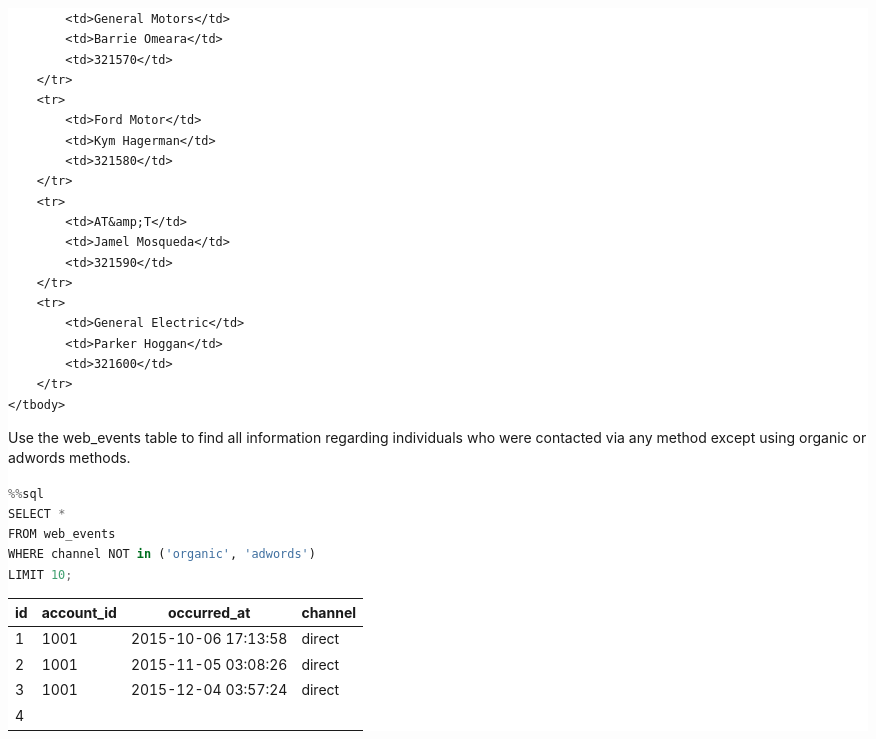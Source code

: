             <td>General Motors</td>
            <td>Barrie Omeara</td>
            <td>321570</td>
        </tr>
        <tr>
            <td>Ford Motor</td>
            <td>Kym Hagerman</td>
            <td>321580</td>
        </tr>
        <tr>
            <td>AT&amp;T</td>
            <td>Jamel Mosqueda</td>
            <td>321590</td>
        </tr>
        <tr>
            <td>General Electric</td>
            <td>Parker Hoggan</td>
            <td>321600</td>
        </tr>
    </tbody>
</table>



Use the web_events table to find all information regarding individuals who were contacted via any method except using organic or adwords methods.


```python
%%sql
SELECT *
FROM web_events
WHERE channel NOT in ('organic', 'adwords')
LIMIT 10;
```


<table>
    <thead>
        <tr>
            <th>id</th>
            <th>account_id</th>
            <th>occurred_at</th>
            <th>channel</th>
        </tr>
    </thead>
    <tbody>
        <tr>
            <td>1</td>
            <td>1001</td>
            <td>2015-10-06 17:13:58</td>
            <td>direct</td>
        </tr>
        <tr>
            <td>2</td>
            <td>1001</td>
            <td>2015-11-05 03:08:26</td>
            <td>direct</td>
        </tr>
        <tr>
            <td>3</td>
            <td>1001</td>
            <td>2015-12-04 03:57:24</td>
            <td>direct</td>
        </tr>
        <tr>
            <td>4</td>